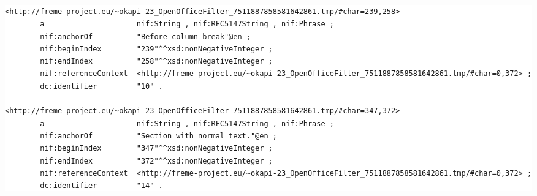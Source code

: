```
<http://freme-project.eu/~okapi-23_OpenOfficeFilter_7511887858581642861.tmp/#char=239,258>
        a                     nif:String , nif:RFC5147String , nif:Phrase ;
        nif:anchorOf          "Before column break"@en ;
        nif:beginIndex        "239"^^xsd:nonNegativeInteger ;
        nif:endIndex          "258"^^xsd:nonNegativeInteger ;
        nif:referenceContext  <http://freme-project.eu/~okapi-23_OpenOfficeFilter_7511887858581642861.tmp/#char=0,372> ;
        dc:identifier         "10" .

<http://freme-project.eu/~okapi-23_OpenOfficeFilter_7511887858581642861.tmp/#char=347,372>
        a                     nif:String , nif:RFC5147String , nif:Phrase ;
        nif:anchorOf          "Section with normal text."@en ;
        nif:beginIndex        "347"^^xsd:nonNegativeInteger ;
        nif:endIndex          "372"^^xsd:nonNegativeInteger ;
        nif:referenceContext  <http://freme-project.eu/~okapi-23_OpenOfficeFilter_7511887858581642861.tmp/#char=0,372> ;
        dc:identifier         "14" .
```




